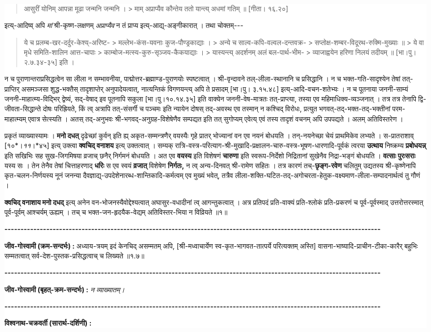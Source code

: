 > आसुरीं योनिम् आपन्ना मूढा जन्मनि जन्मनि । >
> माम् अप्राप्यैव कौन्तेय ततो यान्त्य् अधमां गतिम् ॥ \[गीता। १६.२०\]

इत्य्-आदिष्व् अपि *मां* श्री-कृष्ण-लक्षणम् *अप्राप्यैव* न तं प्राप्य इत्य्-आद्य्-अङ्गीकारात् । तथा चोक्तम्---

> ये च प्रलम्ब-खर-दर्दुर-केश्य्-अरिष्ट- >
> मल्लेभ-कंस-यवनाः कुज-पौण्ड्रकाद्याः । >
> अन्ये च साल्व-कपि-वल्वल-दन्तवक्र- >
> सप्तोक्ष-शम्बर-विदूरथ-रुक्मि-मुख्याः ॥ >
> ये वा मृधे समिति-शालिन आत्त-चापाः >
> काम्बोज-मत्स्य-कुरु-सृञ्जय-कैकयाद्याः । >
> यास्यन्त्य् अदर्शनम् अलं बल-पार्थ-भीम- >
> व्याजाह्वयेन हरिणा निलयं तदीयम् ॥ \[भा।पु। २.७.३४-३५\] इति ।

न च पुराणान्तराप्रसिद्धत्वेन सा लीला न सम्भावनीया, पाद्मोत्तर-ब्रह्माण्ड-पुराणयोः स्पष्टत्वात् । श्री-वृन्दावने तल्-लीला-स्थानानि च प्रसिद्धानि । न च भक्त-गति-सादृश्येन तेषां तत्-प्राप्तिर् असमञ्जसा शुद्ध-भक्तैस् तादृशाप्तेर् अनुपादेयत्वात्, नात्यन्तिकं विगणयन्त्य् अपि ते प्रसादम् \[भा।पु। ३.१५.४८\] इत्य्-आदि-वचन-शतेभ्यः । न च पूतनाया जननी-साम्यं जननी-माहात्म्य-विद्भिर् द्वेष्यं, सद्-वेषाद् इव पूतनापि सकुला \[भा।पु।१०.१४.३५\] इति वाक्येन जननी-वेष-मात्रतः तत्-प्राप्त्या, तस्या एव महिमाधिक्य-व्यञ्जनात् । तत्र तत्र तेनापि द्वि-जीवता-सिद्धान्ते दोषः परिह्रियते, किं त्व् अत्रापि तत्-संसर्गी च पञ्चमः इति न्यायेन दोषस् तद्-अवस्थ एव तस्मान् न कश्चिद् विरोधः, प्रत्युत भगवत्-तद्-भक्त-तद्-भक्तीनां परम-माहात्म्यम् एवात्र सेत्स्यति । अतस् तद्-अनुभवः श्री-भगवद्-अनुग्रह-विशेषेणैव सम्पद्यत इति तत् सुगोप्यम् एवेत्य् एवं तस्य तादृशं वचनम् अपि उपपद्यते । अलम् अतिविस्तरेण ।

प्रकृतं व्याख्यास्यामः । **मनो दधत्** दृढेच्छां कुर्वन् इति ह्य् अकृत-सम्मन्त्रणैर् वयस्यैः गृहे प्रातर् भोज्यानां वन एव नयनं बोधयति । तन्-नयनेच्छा चेयं प्राथमिकेव लभ्यते । स-प्रातराशाव् \[१०*।*११*।*४५\] इत्य् उक्त्वा **क्वचिद् वनाशय** इत्य् उक्तत्वात् । सम्यक् रात्रि-वस्त्र-परित्याग-श्री-मुखादि-प्रक्षालन-चारु-वस्त्र-भूषण-धारणादि-पूर्वकं त्वरया **उत्थाय** निष्क्रम्य **प्रबोधयन्न्** इति सखिभिः सह सुख-जिगमिषया व्रजाच् छनैर् निर्गमनं बोधयति । अत एव **वयस्य** इति विशेषणं **चारुणा** इति स्वरूप-निर्देशो निद्रितानां सुखेनैव निद्रा-भङ्गं बोधयति । **वत्साः पुरःसराः** यस्य सः । तेन तेनैव तेषां चित्ताहरणाद् **धरिः** स एव स्वयं **व्रजात्** विशेषेण **निर्गतः,** न त्व् अन्य-दिनवत् श्री-रामेण सहितः । तत्र कारणं तच्-**छृङ्ग-रवेण** चलितुम् उद्यतस्य श्री-कृष्णेनापि कृत-चलन-निर्णयस्य नूनं जनन्या दैवज्ञाद्य्-उपदेशेनारब्ध-शान्तिकादि-कर्मत्वम् एव मुख्यं भवेत्, तत्रैव लीला-शक्ति-घटित-तद्-अगोचरता-हेतुक-वक्ष्यमाण-लीला-सम्पादनार्थत्वं तु गौणं ।

**क्वचिद् वनाशाय मनो दधद्** इत्य् अनेन वन-भोजनस्यैवोद्देश्यत्वात् अघासुर-वधादीनां त्व् आगन्तुकत्वात् । अत्र प्रतिपदं प्रति-वाक्यं प्रति-श्लोकं प्रति-प्रकरणं च पूर्व-पूर्वस्माद् उत्तरोत्तरस्मात् पूर्व-पूर्वम् आश्चर्यम् ऊह्यम् । तच् च भक्त-जन-हृदयैक-वेद्यम् अतिविस्तर-भिया न विव्रियते ॥१॥

**---------------------------------------------------------------------------------------------------------------------**

**जीव-गोस्वामी (क्रम-सन्दर्भः) :** अध्याय-त्रयम् इदं केनचिद् असम्मतम् अपि, \[श्री-मध्वाचार्येण स्व-कृत-भागवत-तात्पर्ये परित्यक्तम् अस्ति\] वासना-भाष्यादि-प्राचीन-टीका-कारैर् बहुभिः सम्मतत्वात् सर्व-देश-पुस्तक-प्रसिद्धत्वाच् च लिख्यते ॥१.७॥

**---------------------------------------------------------------------------------------------------------------------**

**जीव-गोस्वामी (बृहत्-क्रम-सन्दर्भः) :** *न व्याख्यातम्।*

**---------------------------------------------------------------------------------------------------------------------**

**विश्वनाथ-चक्रवर्ती (सारार्थ-दर्शिणी) :**


[^१]: यदा